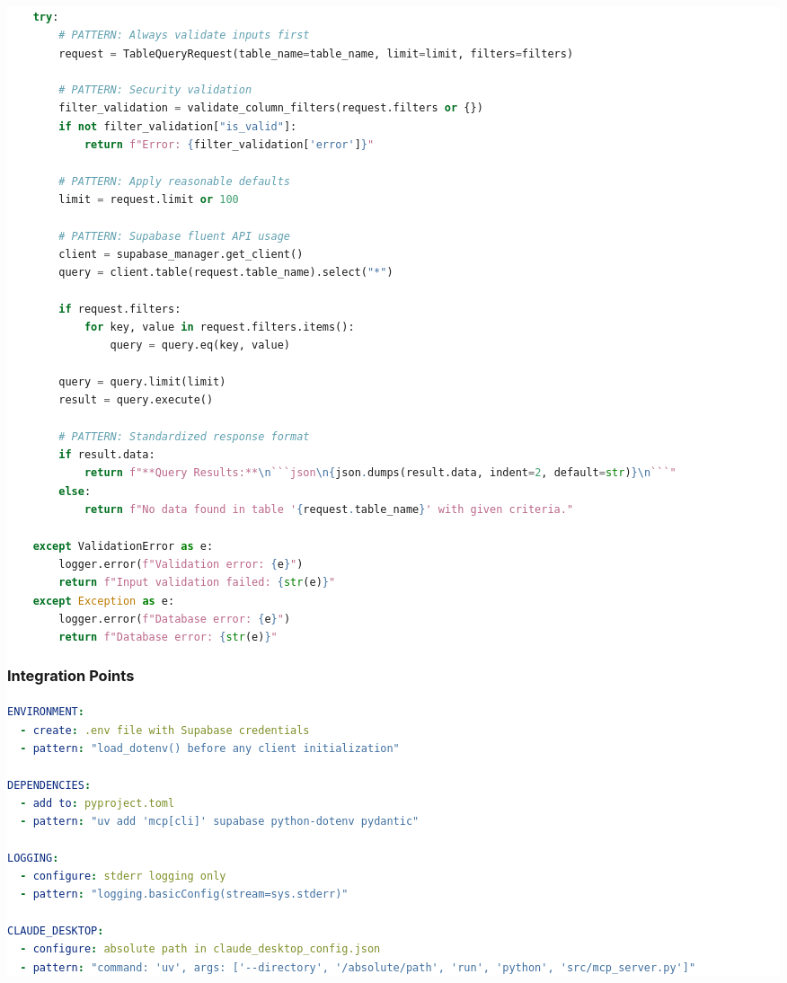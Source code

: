 ```python
    try:
        # PATTERN: Always validate inputs first
        request = TableQueryRequest(table_name=table_name, limit=limit, filters=filters)
        
        # PATTERN: Security validation
        filter_validation = validate_column_filters(request.filters or {})
        if not filter_validation["is_valid"]:
            return f"Error: {filter_validation['error']}"
        
        # PATTERN: Apply reasonable defaults
        limit = request.limit or 100
        
        # PATTERN: Supabase fluent API usage
        client = supabase_manager.get_client()
        query = client.table(request.table_name).select("*")
        
        if request.filters:
            for key, value in request.filters.items():
                query = query.eq(key, value)
        
        query = query.limit(limit)
        result = query.execute()
        
        # PATTERN: Standardized response format
        if result.data:
            return f"**Query Results:**\n```json\n{json.dumps(result.data, indent=2, default=str)}\n```"
        else:
            return f"No data found in table '{request.table_name}' with given criteria."
            
    except ValidationError as e:
        logger.error(f"Validation error: {e}")
        return f"Input validation failed: {str(e)}"
    except Exception as e:
        logger.error(f"Database error: {e}")
        return f"Database error: {str(e)}"
```

### Integration Points
```yaml
ENVIRONMENT:
  - create: .env file with Supabase credentials
  - pattern: "load_dotenv() before any client initialization"
  
DEPENDENCIES:
  - add to: pyproject.toml
  - pattern: "uv add 'mcp[cli]' supabase python-dotenv pydantic"
  
LOGGING:
  - configure: stderr logging only
  - pattern: "logging.basicConfig(stream=sys.stderr)"
  
CLAUDE_DESKTOP:
  - configure: absolute path in claude_desktop_config.json
  - pattern: "command: 'uv', args: ['--directory', '/absolute/path', 'run', 'python', 'src/mcp_server.py']"
```
